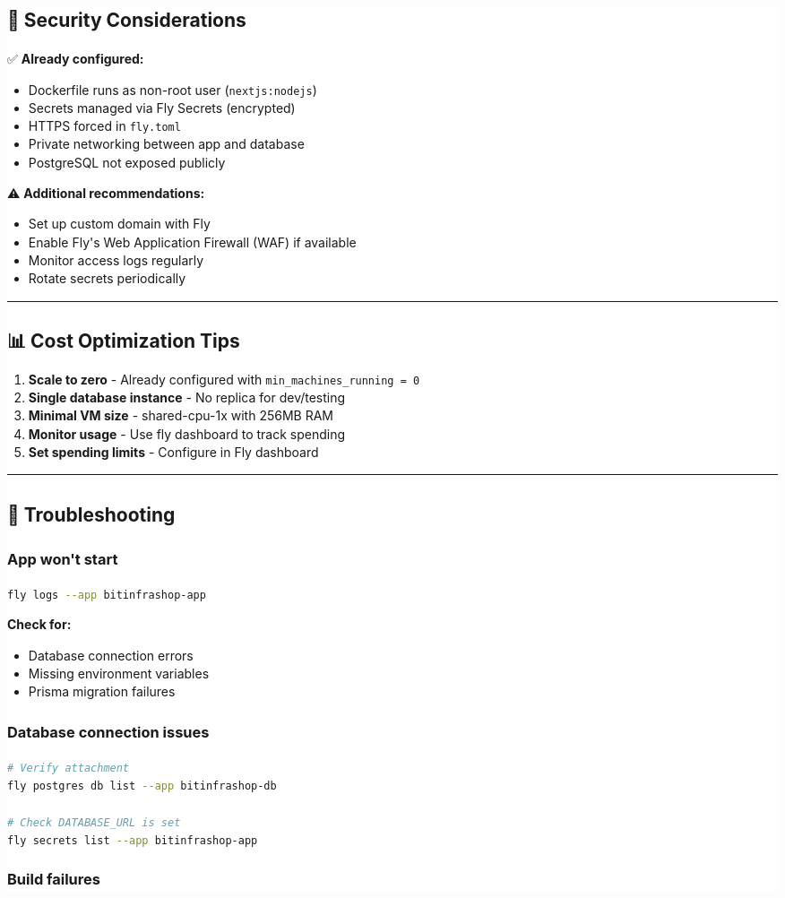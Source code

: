 
## 🔐 Security Considerations

✅ **Already configured:**
- Dockerfile runs as non-root user (`nextjs:nodejs`)
- Secrets managed via Fly Secrets (encrypted)
- HTTPS forced in `fly.toml`
- Private networking between app and database
- PostgreSQL not exposed publicly

⚠️ **Additional recommendations:**
- Set up custom domain with Fly
- Enable Fly's Web Application Firewall (WAF) if available
- Monitor access logs regularly
- Rotate secrets periodically

---

## 📊 Cost Optimization Tips

1. **Scale to zero** - Already configured with `min_machines_running = 0`
2. **Single database instance** - No replica for dev/testing
3. **Minimal VM size** - shared-cpu-1x with 256MB RAM
4. **Monitor usage** - Use fly dashboard to track spending
5. **Set spending limits** - Configure in Fly dashboard

---

## 🐛 Troubleshooting

### App won't start

```bash
fly logs --app bitinfrashop-app
```

**Check for:**
- Database connection errors
- Missing environment variables
- Prisma migration failures

### Database connection issues

```bash
# Verify attachment
fly postgres db list --app bitinfrashop-db

# Check DATABASE_URL is set
fly secrets list --app bitinfrashop-app
```

### Build failures
